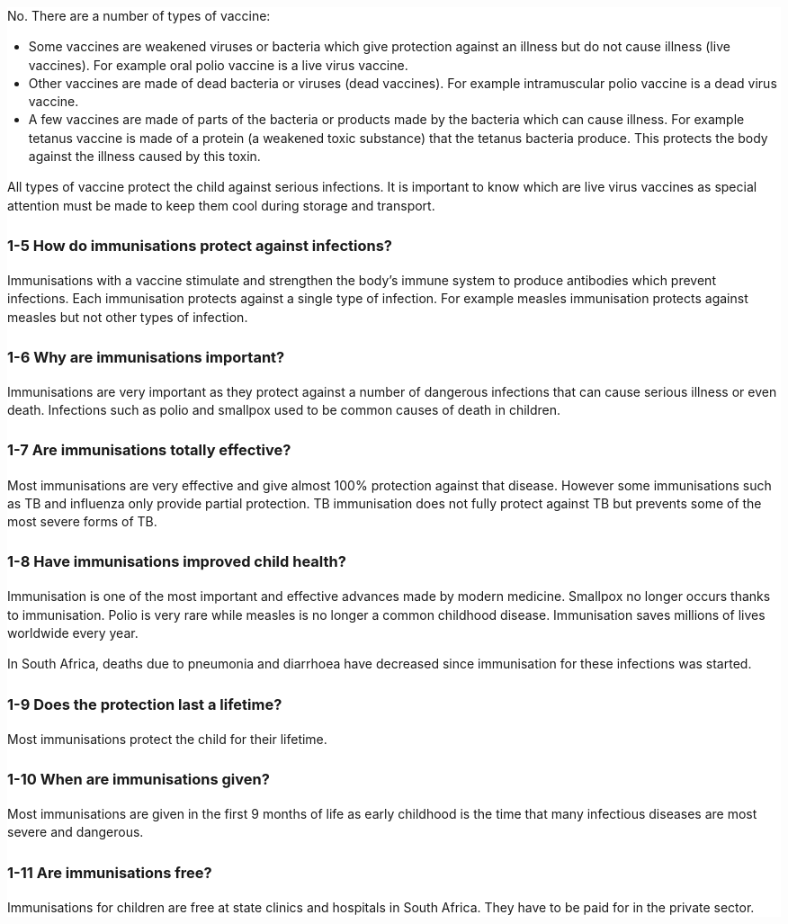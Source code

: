 No. There are a number of types of vaccine:
* Some vaccines are weakened viruses or bacteria which give protection against an illness but do not cause illness (live vaccines). For example oral polio vaccine is a live virus vaccine.
* Other vaccines are made of dead bacteria or viruses (dead vaccines). For example intramuscular polio vaccine is a dead virus vaccine.
* A few vaccines are made of parts of the bacteria or products made by the bacteria which can cause illness. For example tetanus vaccine is made of a protein (a weakened toxic substance) that the tetanus bacteria produce. This protects the body against the illness caused by this toxin.

All types of vaccine protect the child against serious infections. It is important to know which are live virus vaccines as special attention must be made to keep them cool during storage and transport.

### 1-5 How do immunisations protect against infections?

Immunisations with a vaccine stimulate and strengthen the body’s immune system to produce antibodies which prevent infections. Each immunisation protects against a single type of infection. For example measles immunisation protects against measles but not other types of infection.

### 1-6 Why are immunisations important?

Immunisations are very important as they protect against a number of dangerous infections that can cause serious illness or even death. Infections such as polio and smallpox used to be common causes of death in children.

### 1-7 Are immunisations totally effective?

Most immunisations are very effective and give almost 100% protection against that disease. However some immunisations such as TB and influenza only provide partial protection. TB immunisation does not fully protect against TB but prevents some of the most severe forms of TB.

### 1-8 Have immunisations improved child health?

Immunisation is one of the most important and effective advances made by modern medicine. Smallpox no longer occurs thanks to immunisation. Polio is very rare while measles is no longer a common childhood disease. Immunisation saves millions of lives worldwide every year.

In South Africa, deaths due to pneumonia and diarrhoea have decreased since immunisation for these infections was started.

### 1-9 Does the protection last a lifetime?

Most immunisations protect the child for their lifetime.

### 1-10 When are immunisations given?

Most immunisations are given in the first 9 months of life as early childhood is the time that many infectious diseases are most severe and dangerous.

### 1-11 Are immunisations free?

Immunisations for children are free at state clinics and hospitals in South Africa. They have to be paid for in the private sector.
